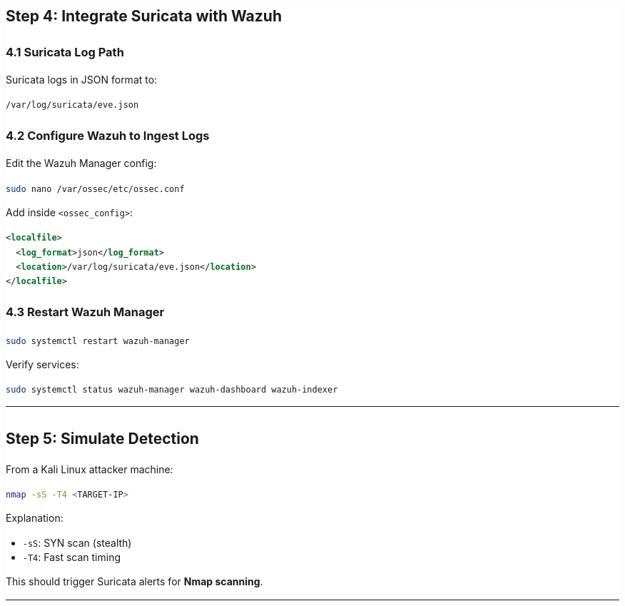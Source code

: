 ## Step 4: Integrate Suricata with Wazuh

### 4.1 Suricata Log Path

Suricata logs in JSON format to:

```
/var/log/suricata/eve.json
```

### 4.2 Configure Wazuh to Ingest Logs

Edit the Wazuh Manager config:

```bash
sudo nano /var/ossec/etc/ossec.conf
```

Add inside `<ossec_config>`:

```xml
<localfile>
  <log_format>json</log_format>
  <location>/var/log/suricata/eve.json</location>
</localfile>
```

### 4.3 Restart Wazuh Manager

```bash
sudo systemctl restart wazuh-manager
```

Verify services:

```bash
sudo systemctl status wazuh-manager wazuh-dashboard wazuh-indexer
```

---

## Step 5: Simulate Detection

From a Kali Linux attacker machine:

```bash
nmap -sS -T4 <TARGET-IP>
```

Explanation:

* `-sS`: SYN scan (stealth)
* `-T4`: Fast scan timing

This should trigger Suricata alerts for **Nmap scanning**.

---
